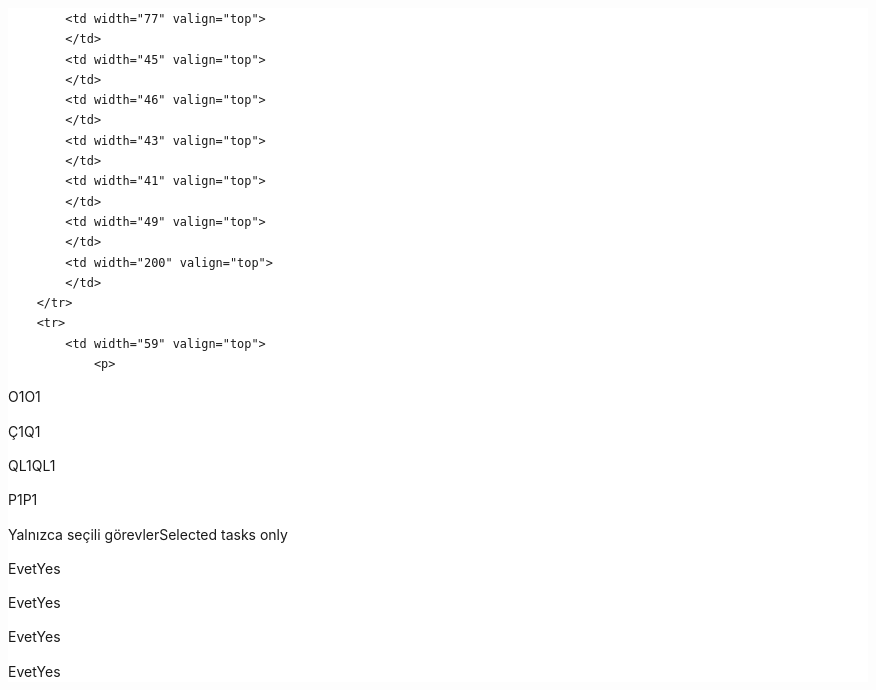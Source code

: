            <td width="77" valign="top">
            </td>
            <td width="45" valign="top">
            </td>
            <td width="46" valign="top">
            </td>
            <td width="43" valign="top">
            </td>
            <td width="41" valign="top">
            </td>
            <td width="49" valign="top">
            </td>
            <td width="200" valign="top">
            </td>
        </tr>
        <tr>
            <td width="59" valign="top">
                <p>
<span data-ttu-id="2de7a-262">O1</span><span class="sxs-lookup"><span data-stu-id="2de7a-262">O1</span></span> </p>
            </td>
            <td width="39" valign="top">
                <p>
<span data-ttu-id="2de7a-263">Ç1</span><span class="sxs-lookup"><span data-stu-id="2de7a-263">Q1</span></span> </p>
            </td>
            <td width="40" valign="top">
                <p>
<span data-ttu-id="2de7a-264">QL1</span><span class="sxs-lookup"><span data-stu-id="2de7a-264">QL1</span></span> </p>
            </td>
            <td width="41" valign="top">
                <p>
<span data-ttu-id="2de7a-265">P1</span><span class="sxs-lookup"><span data-stu-id="2de7a-265">P1</span></span> </p>
            </td>
            <td width="77" valign="top">
                <p>
<span data-ttu-id="2de7a-266">Yalnızca seçili görevler</span><span class="sxs-lookup"><span data-stu-id="2de7a-266">Selected tasks only</span></span> </p>
            </td>
            <td width="45" valign="top">
                <p>
<span data-ttu-id="2de7a-267">Evet</span><span class="sxs-lookup"><span data-stu-id="2de7a-267">Yes</span></span> </p>
            </td>
            <td width="46" valign="top">
                <p>
<span data-ttu-id="2de7a-268">Evet</span><span class="sxs-lookup"><span data-stu-id="2de7a-268">Yes</span></span> </p>
            </td>
            <td width="43" valign="top">
                <p>
<span data-ttu-id="2de7a-269">Evet</span><span class="sxs-lookup"><span data-stu-id="2de7a-269">Yes</span></span> </p>
            </td>
            <td width="41" valign="top">
                <p>
<span data-ttu-id="2de7a-270">Evet</span><span class="sxs-lookup"><span data-stu-id="2de7a-270">Yes</span></span> </p>
            </td>
            <td width="49" rowspan="2" valign="top">
                <p>